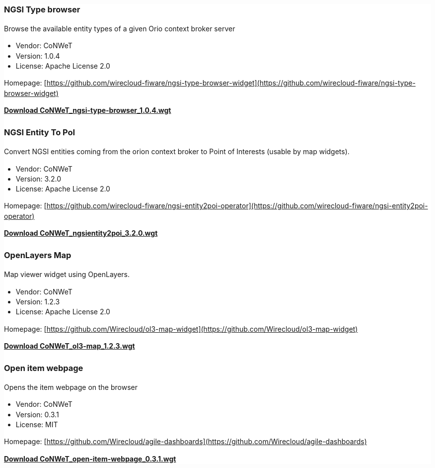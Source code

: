 ### NGSI Type browser

Browse the available entity types of a given Orio context broker server

* Vendor: CoNWeT
* Version: 1.0.4
* License: Apache License 2.0

Homepage: [https://github.com/wirecloud-fiware/ngsi-type-browser-widget](https://github.com/wirecloud-fiware/ngsi-type-browser-widget)

**[Download CoNWeT\_ngsi-type-browser\_1.0.4.wgt](https://github.com/wirecloud-fiware/ngsi-type-browser-widget/releases/download/1.0.4/CoNWeT_ngsi-type-browser_1.0.4.wgt)**

### NGSI Entity To PoI

Convert NGSI entities coming from the orion context broker to Point of Interests (usable by map widgets).

* Vendor: CoNWeT
* Version: 3.2.0
* License: Apache License 2.0

Homepage: [https://github.com/wirecloud-fiware/ngsi-entity2poi-operator](https://github.com/wirecloud-fiware/ngsi-entity2poi-operator)

**[Download CoNWeT\_ngsientity2poi\_3.2.0.wgt](https://github.com/wirecloud-fiware/ngsi-entity2poi-operator/releases/download/v3.2.0/CoNWeT_ngsientity2poi_3.2.0.wgt)**

### OpenLayers Map

Map viewer widget using OpenLayers.

* Vendor: CoNWeT
* Version: 1.2.3
* License: Apache License 2.0

Homepage: [https://github.com/Wirecloud/ol3-map-widget](https://github.com/Wirecloud/ol3-map-widget)

**[Download CoNWeT\_ol3-map\_1.2.3.wgt](https://github.com/Wirecloud/ol3-map-widget/releases/download/1.2.3/CoNWeT_ol3-map_1.2.3.wgt)**

### Open item webpage

Opens the item webpage on the browser

* Vendor: CoNWeT
* Version: 0.3.1
* License: MIT

Homepage: [https://github.com/Wirecloud/agile-dashboards](https://github.com/Wirecloud/agile-dashboards)

**[Download CoNWeT\_open-item-webpage\_0.3.1.wgt](https://github.com/Wirecloud/agile-dashboards/releases/download/v0.3/CoNWeT_open-item-webpage_0.3.1.wgt)**
